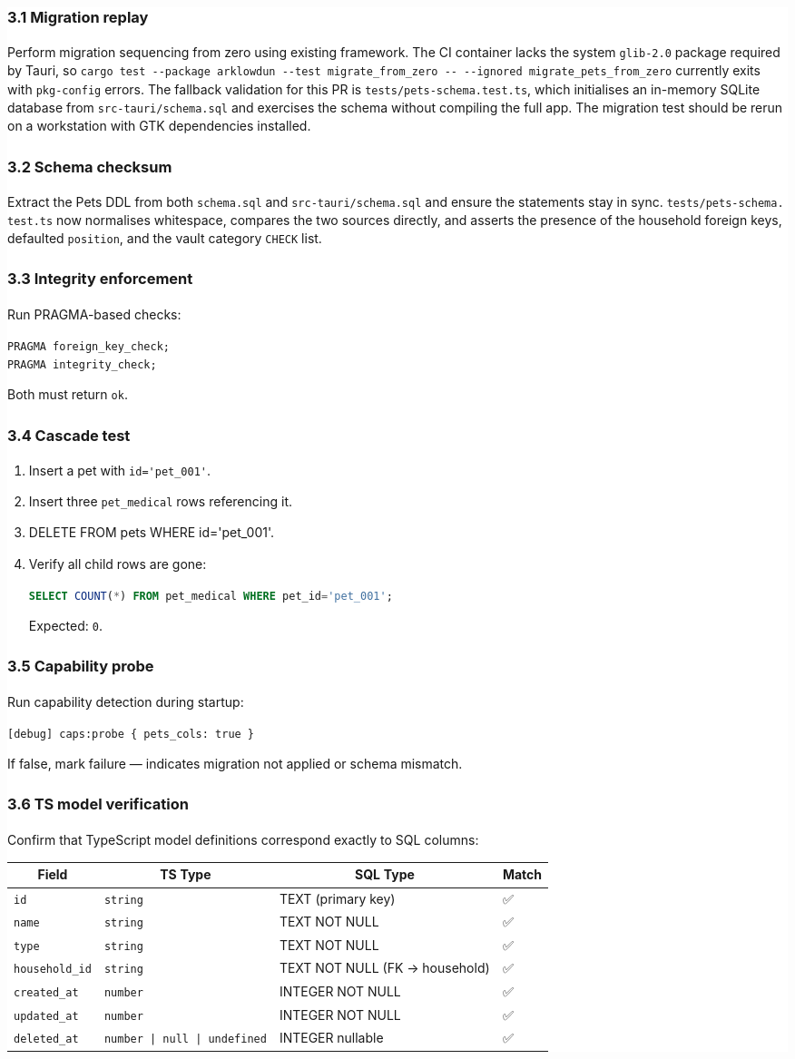 ### 3.1 Migration replay

Perform migration sequencing from zero using existing framework. The CI container lacks the system `glib-2.0` package required by Tauri, so `cargo test --package arklowdun --test migrate_from_zero -- --ignored migrate_pets_from_zero` currently exits with `pkg-config` errors. The fallback validation for this PR is `tests/pets-schema.test.ts`, which initialises an in-memory SQLite database from `src-tauri/schema.sql` and exercises the schema without compiling the full app. The migration test should be rerun on a workstation with GTK dependencies installed.

### 3.2 Schema checksum

Extract the Pets DDL from both `schema.sql` and `src-tauri/schema.sql` and ensure the statements stay in sync. `tests/pets-schema.test.ts` now normalises whitespace, compares the two sources directly, and asserts the presence of the household foreign keys, defaulted `position`, and the vault category `CHECK` list.

### 3.3 Integrity enforcement

Run PRAGMA-based checks:

```sql
PRAGMA foreign_key_check;
PRAGMA integrity_check;
```

Both must return `ok`.

### 3.4 Cascade test

1. Insert a pet with `id='pet_001'`.
2. Insert three `pet_medical` rows referencing it.
3. DELETE FROM pets WHERE id='pet_001'.
4. Verify all child rows are gone:

   ```sql
   SELECT COUNT(*) FROM pet_medical WHERE pet_id='pet_001';
   ```

   Expected: `0`.

### 3.5 Capability probe

Run capability detection during startup:

```
[debug] caps:probe { pets_cols: true }
```

If false, mark failure — indicates migration not applied or schema mismatch.

### 3.6 TS model verification

Confirm that TypeScript model definitions correspond exactly to SQL columns:

| Field             | TS Type                   | SQL Type                                      | Match |
| ----------------- | ------------------------- | --------------------------------------------- | ----- |
| `id`              | `string`                  | TEXT (primary key)                            | ✅     |
| `name`            | `string`                  | TEXT NOT NULL                                 | ✅     |
| `type`            | `string`                  | TEXT NOT NULL                                 | ✅     |
| `household_id`    | `string`                  | TEXT NOT NULL (FK → household)                | ✅     |
| `created_at`      | `number`                  | INTEGER NOT NULL                              | ✅     |
| `updated_at`      | `number`                  | INTEGER NOT NULL                              | ✅     |
| `deleted_at`      | `number \| null \| undefined` | INTEGER nullable                               | ✅     |